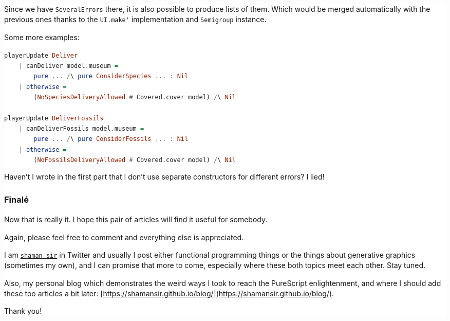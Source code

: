 Since we have `SeveralErrors` there, it is also possible to produce lists of them. Which would be merged automatically with the previous ones thanks to the `UI.make'` implementation and `Semigroup` instance.

Some more examples:

```haskell
playerUpdate Deliver
	| canDeliver model.museum =
		pure ... /\ pure ConsiderSpecies ... : Nil
	| otherwise =
        (NoSpeciesDeliveryAllowed # Covered.cover model) /\ Nil

playerUpdate DeliverFossils
	| canDeliverFossils model.museum =
		pure ... /\ pure ConsiderFossils ... : Nil
	| otherwise =
        (NoFossilsDeliveryAllowed # Covered.cover model) /\ Nil
```

Haven’t I wrote in the first part that I don’t use separate constructors for different errors? I lied!

### Finalé

Now that is really it. I hope this pair of articles will find it useful for somebody.

Again, please feel free to comment and everything else is appreciated.

I am [`shaman_sir`](https://twitter.com/shaman_sir) in Twitter and usually I post either functional programming things or the things about generative graphics (sometimes my own), and I can promise that more to come, especially where these both topics meet each other. Stay tuned.

Also, my personal blog which demonstrates the weird ways I took to reach the PureScript enlightenment, and where I should add these too articles a bit later:
[https://shamansir.github.io/blog/](https://shamansir.github.io/blog/).

Thank you!

